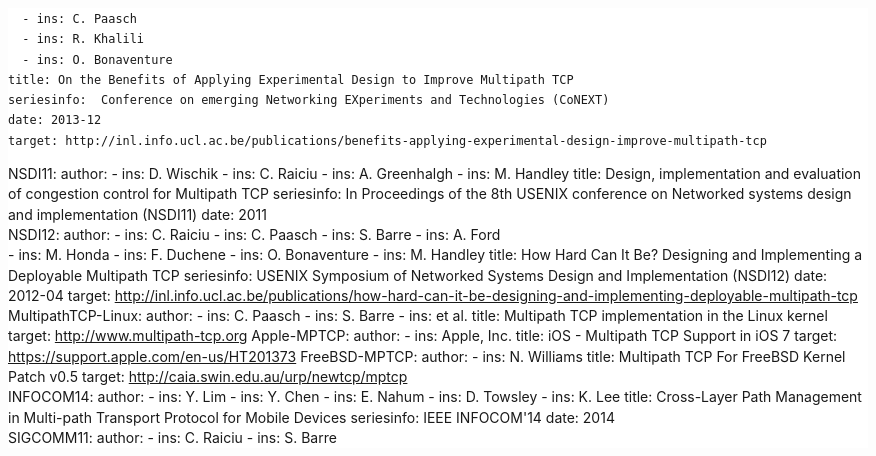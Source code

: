       - ins: C. Paasch 
      - ins: R. Khalili
      - ins: O. Bonaventure  
    title: On the Benefits of Applying Experimental Design to Improve Multipath TCP
    seriesinfo:  Conference on emerging Networking EXperiments and Technologies (CoNEXT)
    date: 2013-12
    target: http://inl.info.ucl.ac.be/publications/benefits-applying-experimental-design-improve-multipath-tcp 
  NSDI11:
    author:
      - ins: D. Wischik
      - ins: C. Raiciu
      - ins: A. Greenhalgh
      - ins: M. Handley
    title: Design, implementation and evaluation of congestion control for Multipath TCP
    seriesinfo: In Proceedings of the 8th USENIX conference on Networked systems design and implementation (NSDI11)
    date: 2011    
  NSDI12:
    author:
      - ins: C. Raiciu
      - ins: C. Paasch
      - ins: S. Barre
      - ins: A. Ford    
      - ins: M. Honda
      - ins: F. Duchene
      - ins: O. Bonaventure
      - ins: M. Handley
    title:  How Hard Can It Be? Designing and Implementing a Deployable Multipath TCP
    seriesinfo: USENIX Symposium of Networked Systems Design and Implementation (NSDI12)
    date: 2012-04
    target: http://inl.info.ucl.ac.be/publications/how-hard-can-it-be-designing-and-implementing-deployable-multipath-tcp 
  MultipathTCP-Linux:
    author:
      - ins: C. Paasch
      - ins: S. Barre
      - ins: et al.
    title:  Multipath TCP implementation in the Linux kernel
    target: http://www.multipath-tcp.org
  Apple-MPTCP:
   author:
     - ins: Apple, Inc.
   title: iOS - Multipath TCP Support in iOS 7
   target: https://support.apple.com/en-us/HT201373
  FreeBSD-MPTCP:
   author:
    - ins: N. Williams
   title: Multipath TCP For FreeBSD Kernel Patch v0.5
   target:     http://caia.swin.edu.au/urp/newtcp/mptcp  
  INFOCOM14:
    author: 
      - ins: Y. Lim
      - ins: Y. Chen
      - ins: E. Nahum
      - ins: D. Towsley
      - ins: K. Lee
    title: Cross-Layer Path Management in Multi-path Transport Protocol for Mobile Devices
    seriesinfo: IEEE INFOCOM'14
    date: 2014  
  SIGCOMM11:
    author: 
      - ins: C. Raiciu
      - ins: S. Barre